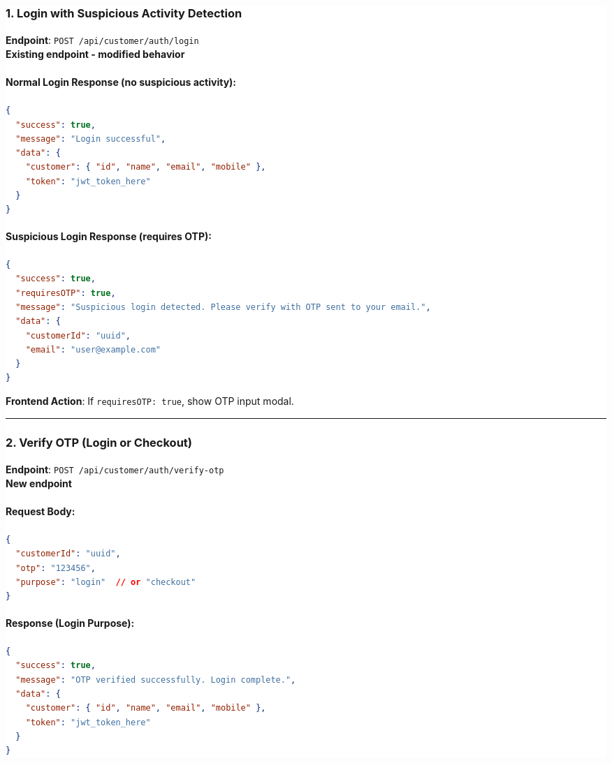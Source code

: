 ### 1. Login with Suspicious Activity Detection

**Endpoint**: `POST /api/customer/auth/login`  
**Existing endpoint - modified behavior**

#### Normal Login Response (no suspicious activity):
```json
{
  "success": true,
  "message": "Login successful",
  "data": {
    "customer": { "id", "name", "email", "mobile" },
    "token": "jwt_token_here"
  }
}
```

#### Suspicious Login Response (requires OTP):
```json
{
  "success": true,
  "requiresOTP": true,
  "message": "Suspicious login detected. Please verify with OTP sent to your email.",
  "data": {
    "customerId": "uuid",
    "email": "user@example.com"
  }
}
```

**Frontend Action**: If `requiresOTP: true`, show OTP input modal.

---

### 2. Verify OTP (Login or Checkout)

**Endpoint**: `POST /api/customer/auth/verify-otp`  
**New endpoint**

#### Request Body:
```json
{
  "customerId": "uuid",
  "otp": "123456",
  "purpose": "login"  // or "checkout"
}
```

#### Response (Login Purpose):
```json
{
  "success": true,
  "message": "OTP verified successfully. Login complete.",
  "data": {
    "customer": { "id", "name", "email", "mobile" },
    "token": "jwt_token_here"
  }
}
```
